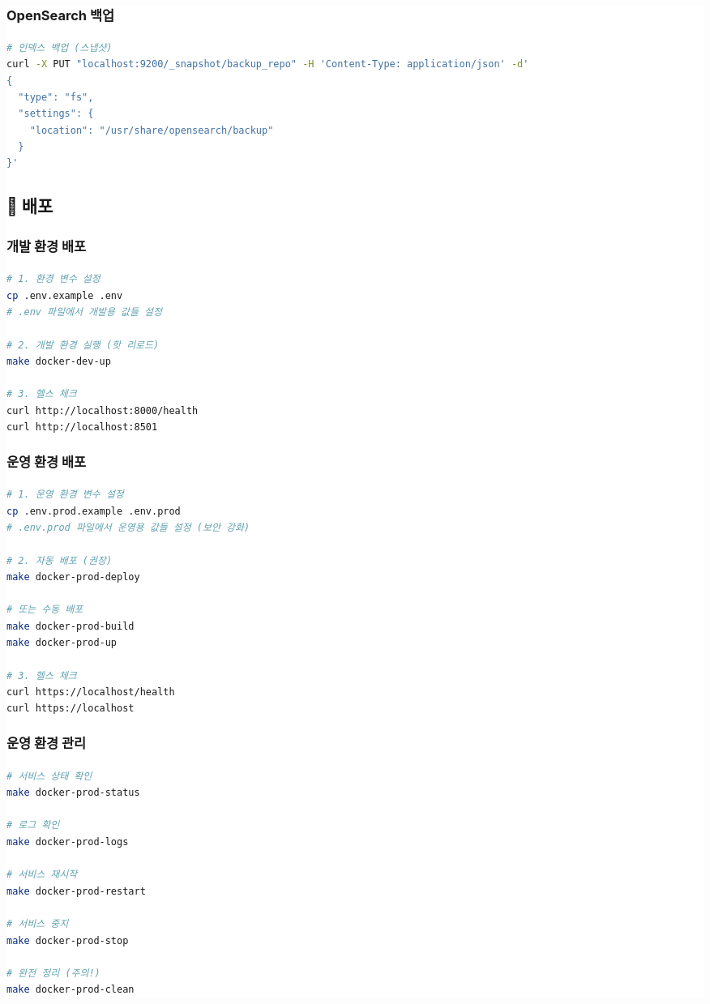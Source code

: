 ### OpenSearch 백업
```bash
# 인덱스 백업 (스냅샷)
curl -X PUT "localhost:9200/_snapshot/backup_repo" -H 'Content-Type: application/json' -d'
{
  "type": "fs",
  "settings": {
    "location": "/usr/share/opensearch/backup"
  }
}'
```

## 🚀 배포

### 개발 환경 배포
```bash
# 1. 환경 변수 설정
cp .env.example .env
# .env 파일에서 개발용 값들 설정

# 2. 개발 환경 실행 (핫 리로드)
make docker-dev-up

# 3. 헬스 체크
curl http://localhost:8000/health
curl http://localhost:8501
```

### 운영 환경 배포
```bash
# 1. 운영 환경 변수 설정
cp .env.prod.example .env.prod
# .env.prod 파일에서 운영용 값들 설정 (보안 강화)

# 2. 자동 배포 (권장)
make docker-prod-deploy

# 또는 수동 배포
make docker-prod-build
make docker-prod-up

# 3. 헬스 체크
curl https://localhost/health
curl https://localhost
```

### 운영 환경 관리
```bash
# 서비스 상태 확인
make docker-prod-status

# 로그 확인
make docker-prod-logs

# 서비스 재시작
make docker-prod-restart

# 서비스 중지
make docker-prod-stop

# 완전 정리 (주의!)
make docker-prod-clean
```